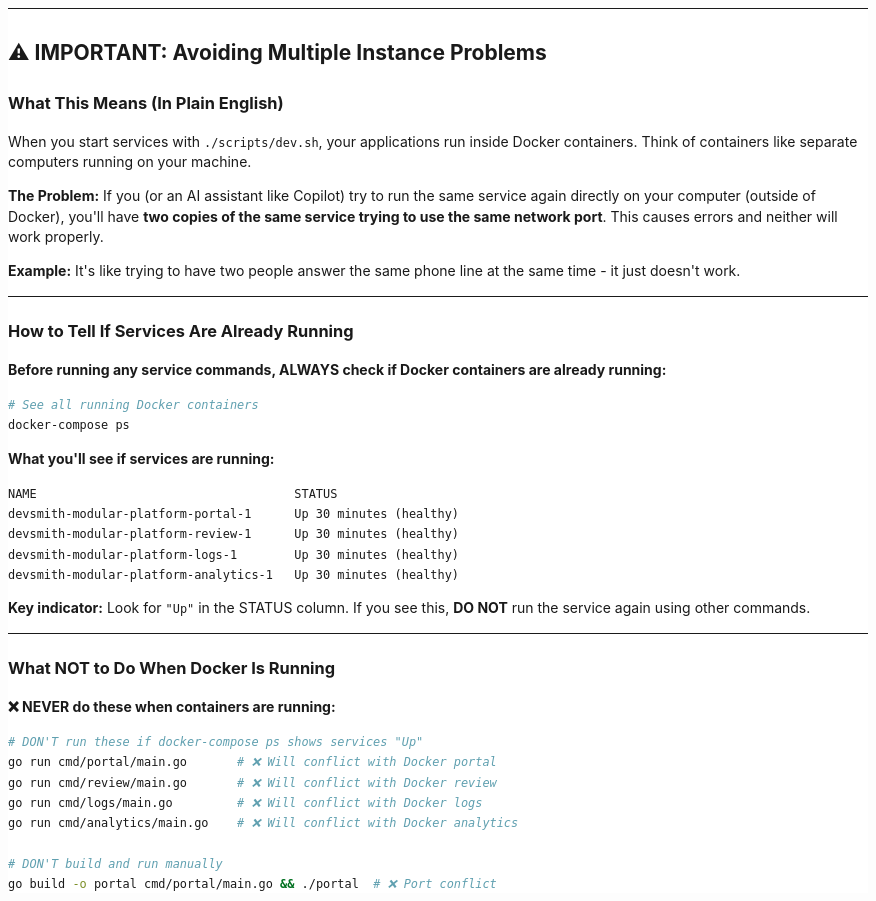 ```bash
```

---

## ⚠️ IMPORTANT: Avoiding Multiple Instance Problems

### What This Means (In Plain English)

When you start services with `./scripts/dev.sh`, your applications run inside Docker containers. Think of containers like separate computers running on your machine.

**The Problem:** If you (or an AI assistant like Copilot) try to run the same service again directly on your computer (outside of Docker), you'll have **two copies of the same service trying to use the same network port**. This causes errors and neither will work properly.

**Example:** It's like trying to have two people answer the same phone line at the same time - it just doesn't work.

---

### How to Tell If Services Are Already Running

**Before running any service commands, ALWAYS check if Docker containers are already running:**

```bash
# See all running Docker containers
docker-compose ps
```

**What you'll see if services are running:**

```
NAME                                    STATUS
devsmith-modular-platform-portal-1      Up 30 minutes (healthy)
devsmith-modular-platform-review-1      Up 30 minutes (healthy)
devsmith-modular-platform-logs-1        Up 30 minutes (healthy)
devsmith-modular-platform-analytics-1   Up 30 minutes (healthy)
```

**Key indicator:** Look for `"Up"` in the STATUS column. If you see this, **DO NOT** run the service again using other commands.

---

### What NOT to Do When Docker Is Running

**❌ NEVER do these when containers are running:**

```bash
# DON'T run these if docker-compose ps shows services "Up"
go run cmd/portal/main.go       # ❌ Will conflict with Docker portal
go run cmd/review/main.go       # ❌ Will conflict with Docker review
go run cmd/logs/main.go         # ❌ Will conflict with Docker logs
go run cmd/analytics/main.go    # ❌ Will conflict with Docker analytics

# DON'T build and run manually
go build -o portal cmd/portal/main.go && ./portal  # ❌ Port conflict
```
